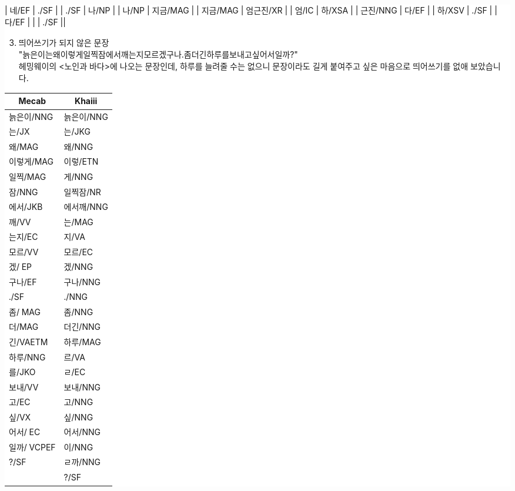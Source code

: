 | 네/EF        | ./SF         |
| ./SF         | 나/NP        |
| 나/NP        | 지금/MAG     |
| 지금/MAG     | 엄근진/XR    |
| 엄/IC        | 하/XSA       |
| 근진/NNG     | 다/EF        |
| 하/XSV       | ./SF         |
| 다/EF        |  |
| ./SF         ||

3. 띄어쓰기가 되지 않은 문장<br>
"늙은이는왜이렇게일찍잠에서깨는지모르겠구나.좀더긴하루를보내고싶어서일까?"<br>
헤밍웨이의 <노인과 바다>에 나오는 문장인데, 하루를 늘려줄 수는 없으니 문장이라도 길게 붙여주고 싶은 마음으로 띄어쓰기를 없애 보았습니다.

| Mecab           | Khaiii      |
|-----------------|-------------|
| 늙은이/NNG     |늙은이/NNG       |
| 는/JX          | 는/JKG     |
| 왜/MAG        | 왜/NNG    |
| 이렇게/MAG          | 이렇/ETN      |
| 일찍/MAG      | 게/NNG |
| 잠/NNG           | 일찍잠/NR       |
| 에서/JKB         | 에서깨/NNG      |
| 깨/VV       | 는/MAG   |
| 는지/EC           | 지/VA       |
| 모르/VV           | 모르/EC       |
| 겠/ EP           | 겠/NNG       |
| 구나/EF          | 구나/NNG       |
| ./SF       | ./NNG    |
| 좀/ MAG     | 좀/NNG  |
| 더/MAG         | 더긴/NNG      |
| 긴/VAETM        | 하루/MAG   |
| 하루/NNG         | 르/VA       |
| 를/JKO           | ㄹ/EC       |
| 보내/VV           | 보내/NNG       |
| 고/EC          | 고/NNG       |
| 싶/VX       | 싶/NNG    |
| 어서/ EC      | 어서/NNG  |
| 일까/ VCPEF      | 이/NNG  |
| ?/SF      | ㄹ까/NNG      |
|      | ?/SF      |